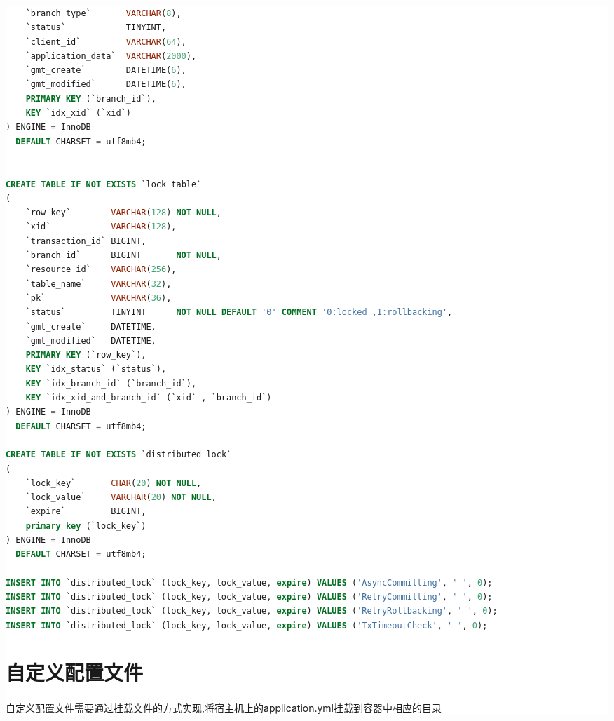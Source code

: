 ```sql
    `branch_type`       VARCHAR(8),
    `status`            TINYINT,
    `client_id`         VARCHAR(64),
    `application_data`  VARCHAR(2000),
    `gmt_create`        DATETIME(6),
    `gmt_modified`      DATETIME(6),
    PRIMARY KEY (`branch_id`),
    KEY `idx_xid` (`xid`)
) ENGINE = InnoDB
  DEFAULT CHARSET = utf8mb4;


CREATE TABLE IF NOT EXISTS `lock_table`
(
    `row_key`        VARCHAR(128) NOT NULL,
    `xid`            VARCHAR(128),
    `transaction_id` BIGINT,
    `branch_id`      BIGINT       NOT NULL,
    `resource_id`    VARCHAR(256),
    `table_name`     VARCHAR(32),
    `pk`             VARCHAR(36),
    `status`         TINYINT      NOT NULL DEFAULT '0' COMMENT '0:locked ,1:rollbacking',
    `gmt_create`     DATETIME,
    `gmt_modified`   DATETIME,
    PRIMARY KEY (`row_key`),
    KEY `idx_status` (`status`),
    KEY `idx_branch_id` (`branch_id`),
    KEY `idx_xid_and_branch_id` (`xid` , `branch_id`)
) ENGINE = InnoDB
  DEFAULT CHARSET = utf8mb4;

CREATE TABLE IF NOT EXISTS `distributed_lock`
(
    `lock_key`       CHAR(20) NOT NULL,
    `lock_value`     VARCHAR(20) NOT NULL,
    `expire`         BIGINT,
    primary key (`lock_key`)
) ENGINE = InnoDB
  DEFAULT CHARSET = utf8mb4;

INSERT INTO `distributed_lock` (lock_key, lock_value, expire) VALUES ('AsyncCommitting', ' ', 0);
INSERT INTO `distributed_lock` (lock_key, lock_value, expire) VALUES ('RetryCommitting', ' ', 0);
INSERT INTO `distributed_lock` (lock_key, lock_value, expire) VALUES ('RetryRollbacking', ' ', 0);
INSERT INTO `distributed_lock` (lock_key, lock_value, expire) VALUES ('TxTimeoutCheck', ' ', 0);
```

# 自定义配置文件

自定义配置文件需要通过挂载文件的方式实现,将宿主机上的application.yml挂载到容器中相应的目录
